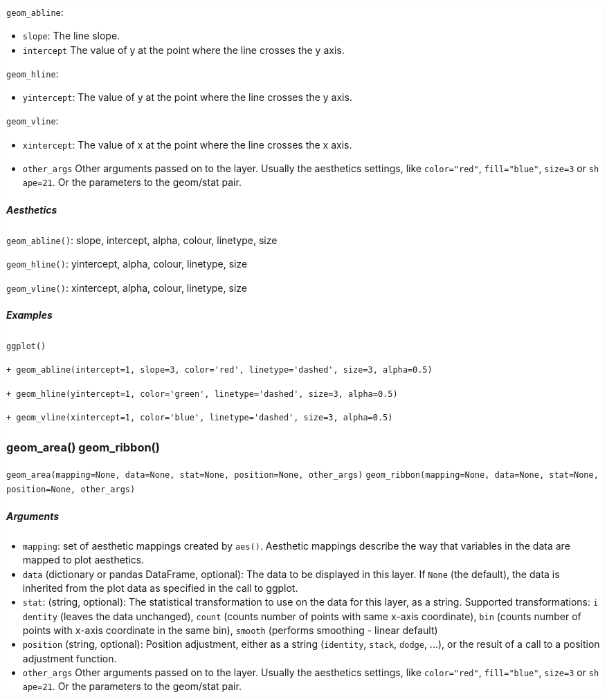 `geom_abline`: 
- `slope`: The line slope.
- `intercept` The value of y at the point where the line crosses the y axis.

`geom_hline`:
- `yintercept`: The value of y at the point where the line crosses the y axis.

`geom_vline`:
- `xintercept`: The value of x at the point where the line crosses the x axis.

- `other_args` Other arguments passed on to the layer. Usually the aesthetics settings, like `color="red"`, `fill="blue"`, `size=3` or `shape=21`. Or the parameters to the
                     geom/stat pair.    

##### Aesthetics

`geom_abline()`: slope, intercept, alpha, colour, linetype, size

`geom_hline()`: yintercept, alpha, colour, linetype, size

`geom_vline()`: xintercept, alpha, colour, linetype, size

##### Examples

`ggplot()`

`+ geom_abline(intercept=1, slope=3, color='red', linetype='dashed', size=3, alpha=0.5)`

`+ geom_hline(yintercept=1, color='green', linetype='dashed', size=3, alpha=0.5)`

`+ geom_vline(xintercept=1, color='blue', linetype='dashed', size=3, alpha=0.5)`


### geom_area() geom_ribbon()

`geom_area(mapping=None, data=None, stat=None, position=None, other_args)`
`geom_ribbon(mapping=None, data=None, stat=None, position=None, other_args)`


##### Arguments

- `mapping`: set of aesthetic mappings created by `aes()`. Aesthetic mappings describe the way that variables in the data are
        mapped to plot aesthetics.
- `data` (dictionary or pandas DataFrame, optional): The data to be displayed in this layer. If `None` (the default), the data
        is inherited from the plot data as specified in the call to ggplot.
- `stat`: (string, optional): The statistical transformation to use on the data for this layer, as a string. Supported transformations:
        `identity` (leaves the data unchanged), `count` (counts number of points with same x-axis coordinate),
        `bin` (counts number of points with x-axis coordinate in the same bin), `smooth` (performs smoothing -
        linear default)
- `position` (string, optional): Position adjustment, either as a string (`identity`, `stack`, `dodge`, ...), or the result of a call to a
        position adjustment function.
- `other_args` Other arguments passed on to the layer. Usually the aesthetics settings, like `color="red"`, `fill="blue"`, `size=3` or `shape=21`. Or the parameters to the
                     geom/stat pair.    
                     